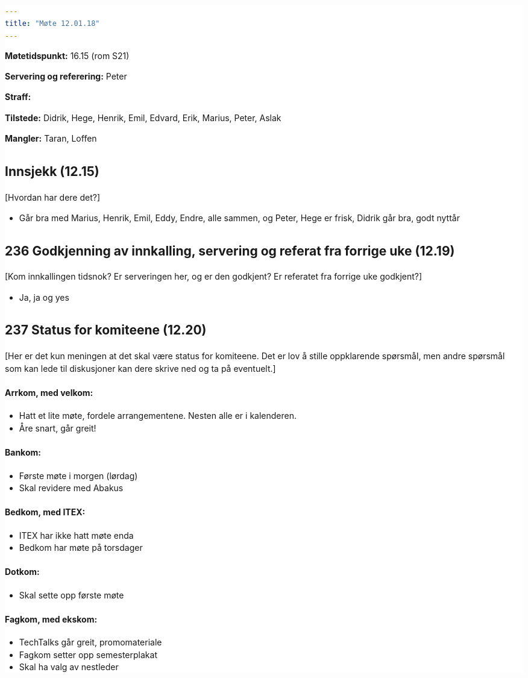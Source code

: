 ```yaml
---
title: "Møte 12.01.18"
---
```


**Møtetidspunkt:** 16.15 (rom S21)

**Servering og referering:** Peter

**Straff:**  

**Tilstede:** Didrik, Hege, Henrik, Emil, Edvard, Erik, Marius, Peter, Aslak

**Mangler:** Taran, Loffen

## Innsjekk (12.15)
[Hvordan har dere det?]

* Går bra med Marius, Henrik, Emil, Eddy, Endre, alle sammen, og Peter, Hege er frisk, Didrik går bra, godt nyttår

## 236 Godkjenning av innkalling, servering og referat fra forrige uke (12.19)
[Kom innkallingen tidsnok? Er serveringen her, og er den godkjent? Er referatet fra forrige uke godkjent?]  

* Ja, ja og yes

## 237 Status for komiteene (12.20)
[Her er det kun meningen at det skal være status for komiteene. Det er lov å stille oppklarende spørsmål, men andre spørsmål som kan lede til diskusjoner kan dere skrive ned og ta på eventuelt.]

#### Arrkom, med velkom:

* Hatt et lite møte, fordele arrangementene. Nesten alle er i kalenderen.
* Åre snart, går greit!

#### Bankom: 

* Første møte i morgen (lørdag)
* Skal revidere med Abakus

#### Bedkom, med ITEX:

* ITEX har ikke hatt møte enda
* Bedkom har møte på torsdager

#### Dotkom:

* Skal sette opp første møte

#### Fagkom, med ekskom:

* TechTalks går greit, promomateriale
* Fagkom setter opp semesterplakat
* Skal ha valg av nestleder
